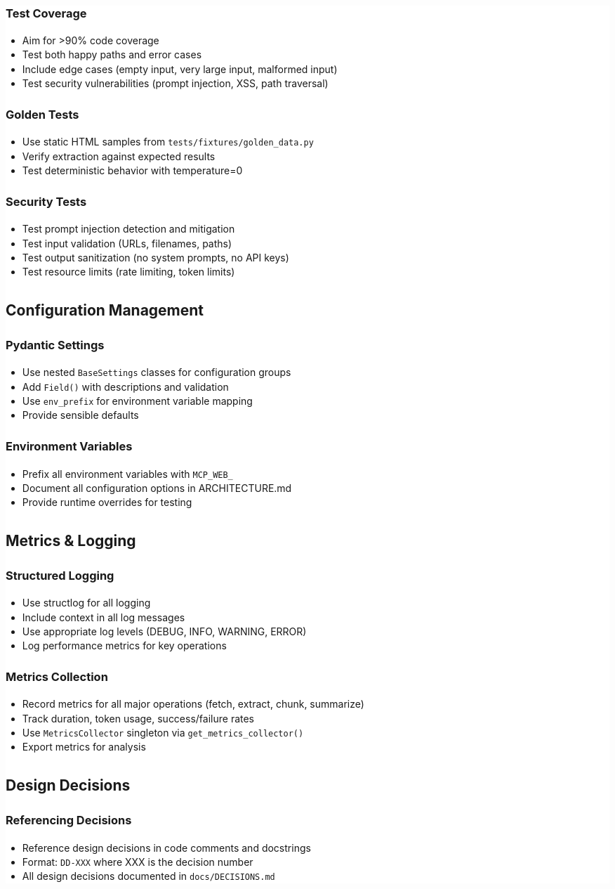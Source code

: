 ### Test Coverage
- Aim for >90% code coverage
- Test both happy paths and error cases
- Include edge cases (empty input, very large input, malformed input)
- Test security vulnerabilities (prompt injection, XSS, path traversal)

### Golden Tests
- Use static HTML samples from `tests/fixtures/golden_data.py`
- Verify extraction against expected results
- Test deterministic behavior with temperature=0

### Security Tests
- Test prompt injection detection and mitigation
- Test input validation (URLs, filenames, paths)
- Test output sanitization (no system prompts, no API keys)
- Test resource limits (rate limiting, token limits)

## Configuration Management

### Pydantic Settings
- Use nested `BaseSettings` classes for configuration groups
- Add `Field()` with descriptions and validation
- Use `env_prefix` for environment variable mapping
- Provide sensible defaults

### Environment Variables
- Prefix all environment variables with `MCP_WEB_`
- Document all configuration options in ARCHITECTURE.md
- Provide runtime overrides for testing

## Metrics & Logging

### Structured Logging
- Use structlog for all logging
- Include context in all log messages
- Use appropriate log levels (DEBUG, INFO, WARNING, ERROR)
- Log performance metrics for key operations

### Metrics Collection
- Record metrics for all major operations (fetch, extract, chunk, summarize)
- Track duration, token usage, success/failure rates
- Use `MetricsCollector` singleton via `get_metrics_collector()`
- Export metrics for analysis

## Design Decisions

### Referencing Decisions
- Reference design decisions in code comments and docstrings
- Format: `DD-XXX` where XXX is the decision number
- All design decisions documented in `docs/DECISIONS.md`
